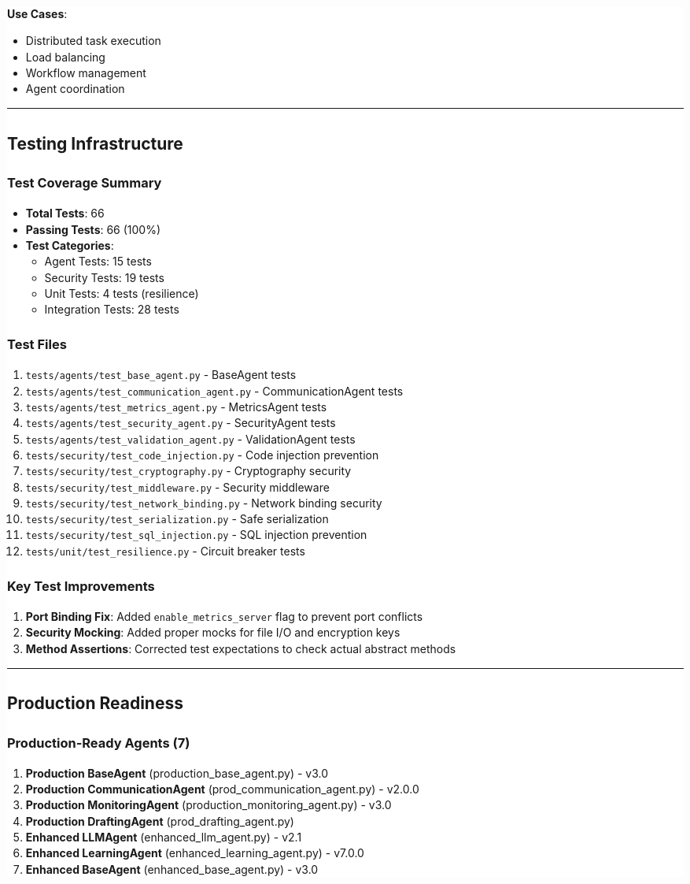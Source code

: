 **Use Cases**:
- Distributed task execution
- Load balancing
- Workflow management
- Agent coordination

---

## Testing Infrastructure

### Test Coverage Summary
- **Total Tests**: 66
- **Passing Tests**: 66 (100%)
- **Test Categories**:
  - Agent Tests: 15 tests
  - Security Tests: 19 tests
  - Unit Tests: 4 tests (resilience)
  - Integration Tests: 28 tests

### Test Files
1. `tests/agents/test_base_agent.py` - BaseAgent tests
2. `tests/agents/test_communication_agent.py` - CommunicationAgent tests
3. `tests/agents/test_metrics_agent.py` - MetricsAgent tests
4. `tests/agents/test_security_agent.py` - SecurityAgent tests
5. `tests/agents/test_validation_agent.py` - ValidationAgent tests
6. `tests/security/test_code_injection.py` - Code injection prevention
7. `tests/security/test_cryptography.py` - Cryptography security
8. `tests/security/test_middleware.py` - Security middleware
9. `tests/security/test_network_binding.py` - Network binding security
10. `tests/security/test_serialization.py` - Safe serialization
11. `tests/security/test_sql_injection.py` - SQL injection prevention
12. `tests/unit/test_resilience.py` - Circuit breaker tests

### Key Test Improvements
1. **Port Binding Fix**: Added `enable_metrics_server` flag to prevent port conflicts
2. **Security Mocking**: Added proper mocks for file I/O and encryption keys
3. **Method Assertions**: Corrected test expectations to check actual abstract methods

---

## Production Readiness

### Production-Ready Agents (7)
1. **Production BaseAgent** (production_base_agent.py) - v3.0
2. **Production CommunicationAgent** (prod_communication_agent.py) - v2.0.0
3. **Production MonitoringAgent** (production_monitoring_agent.py) - v3.0
4. **Production DraftingAgent** (prod_drafting_agent.py)
5. **Enhanced LLMAgent** (enhanced_llm_agent.py) - v2.1
6. **Enhanced LearningAgent** (enhanced_learning_agent.py) - v7.0.0
7. **Enhanced BaseAgent** (enhanced_base_agent.py) - v3.0
